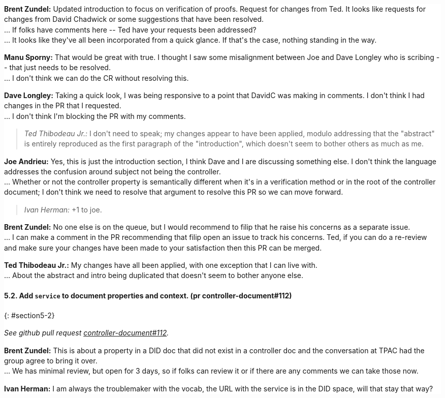 



**Brent Zundel:** Updated introduction to focus on verification of proofs. Request for changes from Ted. It looks like requests for changes from David Chadwick or some suggestions that have been resolved.  
… If folks have comments here -- Ted have your requests been addressed?  
… It looks like they've all been incorporated from a quick glance. If that's the case, nothing standing in the way.  

**Manu Sporny:** That would be great with true. I thought I saw some misalignment between Joe and Dave Longley who is scribing -- that just needs to be resolved.  
… I don't think we can do the CR without resolving this.  

**Dave Longley:** Taking a quick look, I was being responsive to a point that DavidC was making in comments. I don't think I had changes in the PR that I requested.  
… I don't think I'm blocking the PR with my comments.  

> *Ted Thibodeau Jr.:* I don't need to speak; my changes appear to have been applied, modulo addressing that the "abstract" is entirely reproduced as the first paragraph of the "introduction", which doesn't seem to bother others as much as me.

**Joe Andrieu:** Yes, this is just the introduction section, I think Dave and I are discussing something else. I don't think the language addresses the confusion around subject not being the controller.  
… Whether or not the controller property is semantically different when it's in a verification method or in the root of the controller document; I don't think we need to resolve that argument to resolve this PR so we can move forward.  

> *Ivan Herman:* +1 to joe.

**Brent Zundel:** No one else is on the queue, but I would recommend to filip that he raise his concerns as a separate issue.  
… I can make a comment in the PR recommending that filip open an issue to track his concerns. Ted, if you can do a re-review and make sure your changes have been made to your satisfaction then this PR can be merged.  

**Ted Thibodeau Jr.:** My changes have all been applied, with one exception that I can live with.  
… About the abstract and intro being duplicated that doesn't seem to bother anyone else.  

#### 5.2. Add `service` to document properties and context. (pr controller-document#112)
{: #section5-2}

_See github pull request [controller-document#112](https://github.com/w3c/controller-document/pull/112)._





**Brent Zundel:** This is about a property in a DID doc that did not exist in a controller doc and the conversation at TPAC had the group agree to bring it over.  
… We has minimal review, but open for 3 days, so if folks can review it or if there are any comments we can take those now.  

**Ivan Herman:** I am always the troublemaker with the vocab, the URL with the service is in the DID space, will that stay that way?  
